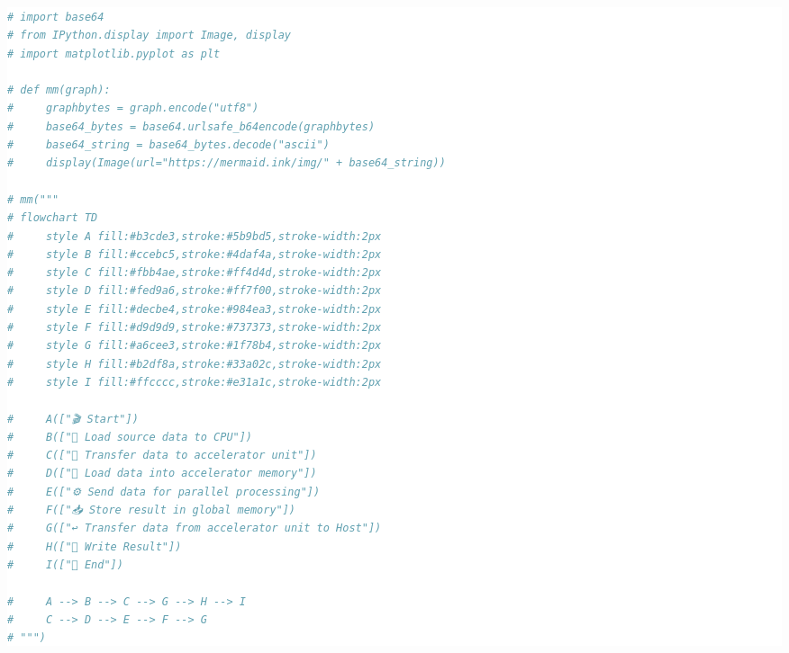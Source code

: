 


```python
# import base64
# from IPython.display import Image, display
# import matplotlib.pyplot as plt

# def mm(graph):
#     graphbytes = graph.encode("utf8")
#     base64_bytes = base64.urlsafe_b64encode(graphbytes)
#     base64_string = base64_bytes.decode("ascii")
#     display(Image(url="https://mermaid.ink/img/" + base64_string))

# mm("""
# flowchart TD
#     style A fill:#b3cde3,stroke:#5b9bd5,stroke-width:2px
#     style B fill:#ccebc5,stroke:#4daf4a,stroke-width:2px
#     style C fill:#fbb4ae,stroke:#ff4d4d,stroke-width:2px
#     style D fill:#fed9a6,stroke:#ff7f00,stroke-width:2px
#     style E fill:#decbe4,stroke:#984ea3,stroke-width:2px
#     style F fill:#d9d9d9,stroke:#737373,stroke-width:2px
#     style G fill:#a6cee3,stroke:#1f78b4,stroke-width:2px
#     style H fill:#b2df8a,stroke:#33a02c,stroke-width:2px
#     style I fill:#ffcccc,stroke:#e31a1c,stroke-width:2px

#     A(["🎬 Start"])
#     B(["🔄 Load source data to CPU"])
#     C(["🚀 Transfer data to accelerator unit"])
#     D(["💾 Load data into accelerator memory"])
#     E(["⚙️ Send data for parallel processing"])
#     F(["📥 Store result in global memory"])
#     G(["↩️ Transfer data from accelerator unit to Host"])
#     H(["📝 Write Result"])
#     I(["🏁 End"])

#     A --> B --> C --> G --> H --> I
#     C --> D --> E --> F --> G
# """)
```


```python

```
